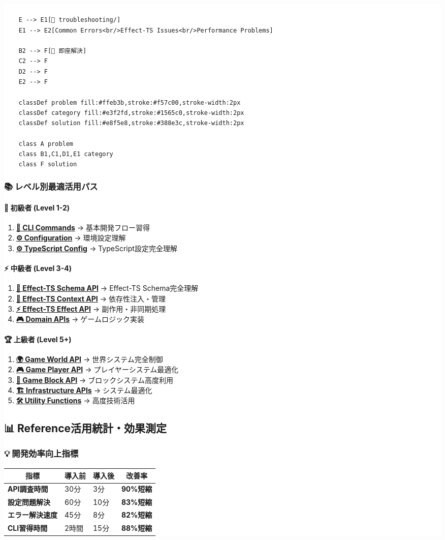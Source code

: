 ```mermaid

    E --> E1[📁 troubleshooting/]
    E1 --> E2[Common Errors<br/>Effect-TS Issues<br/>Performance Problems]

    B2 --> F[🎯 即座解決]
    C2 --> F
    D2 --> F
    E2 --> F

    classDef problem fill:#ffeb3b,stroke:#f57c00,stroke-width:2px
    classDef category fill:#e3f2fd,stroke:#1565c0,stroke-width:2px
    classDef solution fill:#e8f5e8,stroke:#388e3c,stroke-width:2px

    class A problem
    class B1,C1,D1,E1 category
    class F solution
```

### 📚 レベル別最適活用パス

#### 🚀 **初級者** (Level 1-2)
1. **[🧪 CLI Commands](./cli-commands/)** → 基本開発フロー習得
2. **[⚙️ Configuration](./configuration/)** → 環境設定理解
3. **[⚙️ TypeScript Config](./typescript-config.md)** → TypeScript設定完全理解

#### ⚡ **中級者** (Level 3-4)
1. **[🔶 Effect-TS Schema API](./effect-ts-schema-api.md)** → Effect-TS Schema完全理解
2. **[🔷 Effect-TS Context API](./effect-ts-context-api.md)** → 依存性注入・管理
3. **[⚡ Effect-TS Effect API](./effect-ts-effect-api.md)** → 副作用・非同期処理
4. **[🎮 Domain APIs](./api-reference/domain-apis.md)** → ゲームロジック実装

#### 🏆 **上級者** (Level 5+)
1. **[🌍 Game World API](./game-world-api.md)** → 世界システム完全制御
2. **[🎮 Game Player API](./game-player-api.md)** → プレイヤーシステム最適化
3. **[🧱 Game Block API](./game-block-api.md)** → ブロックシステム高度利用
4. **[🏗️ Infrastructure APIs](./api-reference/infrastructure-apis.md)** → システム最適化
5. **[🛠️ Utility Functions](./api-reference/utility-functions.md)** → 高度技術活用

## 📊 Reference活用統計・効果測定

### 💡 開発効率向上指標

| 指標 | 導入前 | 導入後 | 改善率 |
|------|--------|--------|--------|
| **API調査時間** | 30分 | 3分 | **90%短縮** |
| **設定問題解決** | 60分 | 10分 | **83%短縮** |
| **エラー解決速度** | 45分 | 8分 | **82%短縮** |
| **CLI習得時間** | 2時間 | 15分 | **88%短縮** |
